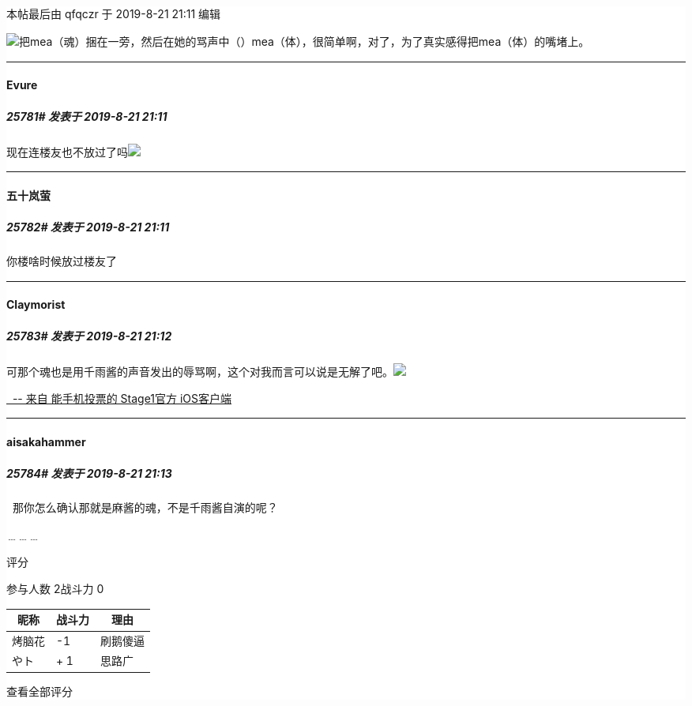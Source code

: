 
 本帖最后由 qfqczr 于 2019-8-21 21:11 编辑 

<img src="https://static.saraba1st.com/image/smiley/face2017/018.png" referrerpolicy="no-referrer">把mea（魂）捆在一旁，然后在她的骂声中（）mea（体），很简单啊，对了，为了真实感得把mea（体）的嘴堵上。


-----

####  Evure  
##### 25781#       发表于 2019-8-21 21:11


现在连楼友也不放过了吗<img src="https://static.saraba1st.com/image/smiley/face2017/068.png" referrerpolicy="no-referrer">


-----

####  五十岚萤  
##### 25782#       发表于 2019-8-21 21:11


你楼啥时候放过楼友了


-----

####  Claymorist  
##### 25783#       发表于 2019-8-21 21:12


可那个魂也是用千雨酱的声音发出的辱骂啊，这个对我而言可以说是无解了吧。<img src="https://static.saraba1st.com/image/smiley/face2017/068.png" referrerpolicy="no-referrer">

[  -- 来自 能手机投票的 Stage1官方 iOS客户端](https://itunes.apple.com/fi/app/saraba1st/id1221237470?mt=8)


-----

####  aisakahammer  
##### 25784#       发表于 2019-8-21 21:13


  那你怎么确认那就是麻酱的魂，不是千雨酱自演的呢？


﹍﹍﹍

评分


 参与人数 2战斗力 0

|昵称|战斗力|理由|
|----|---|---|
| 烤脑花|-1|刷鹅傻逼|
| やト| + 1|思路广|


查看全部评分
